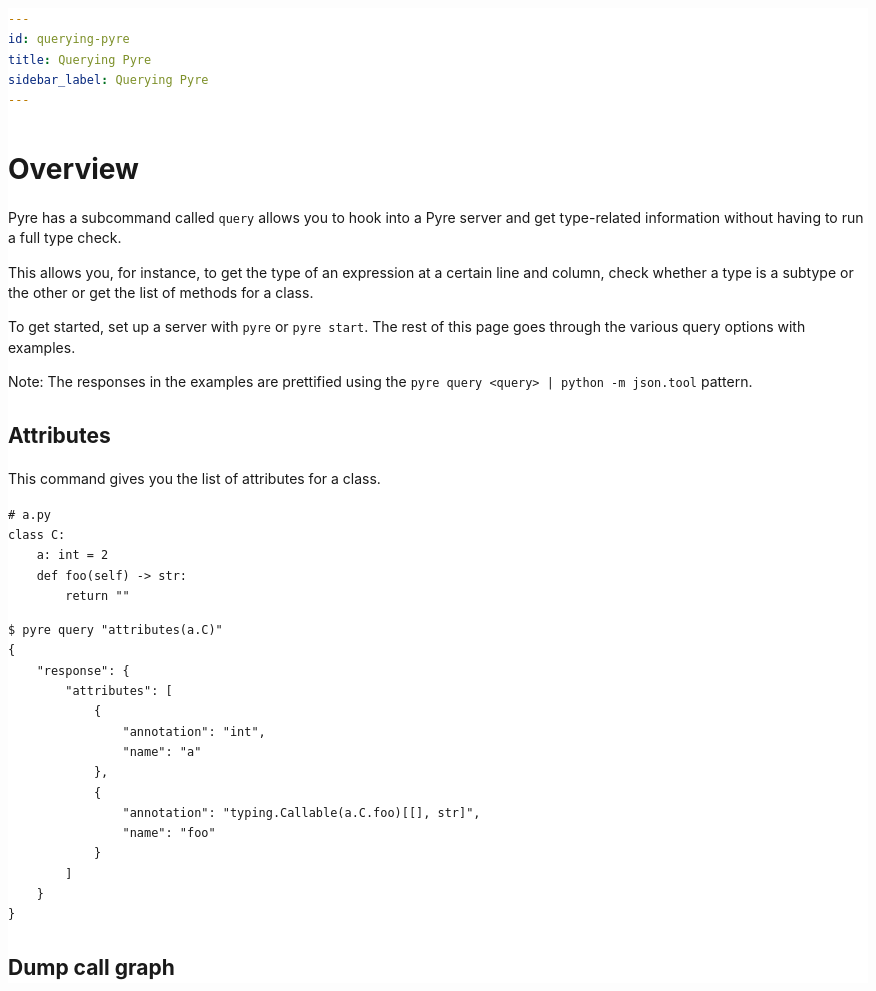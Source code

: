 ```yaml
---
id: querying-pyre
title: Querying Pyre
sidebar_label: Querying Pyre
---
```


# Overview

Pyre has a subcommand called `query` allows you to hook into a Pyre server and get type-related
information without having to run a full type check.

This allows you, for instance, to get the type of an expression at a certain line and column, check whether a type is a subtype or the other or get the list of methods for a class.

To get started, set up a server with `pyre` or `pyre start`. The rest of this page goes through the various query options with examples.

Note: The responses in the examples are prettified using the `pyre query <query> | python -m json.tool` pattern.

## Attributes

This command gives you the list of attributes for a class.

```
# a.py
class C:
    a: int = 2
    def foo(self) -> str:
        return ""
```
```
$ pyre query "attributes(a.C)"
{
    "response": {
        "attributes": [
            {
                "annotation": "int",
                "name": "a"
            },
            {
                "annotation": "typing.Callable(a.C.foo)[[], str]",
                "name": "foo"
            }
        ]
    }
}
```

## Dump call graph
